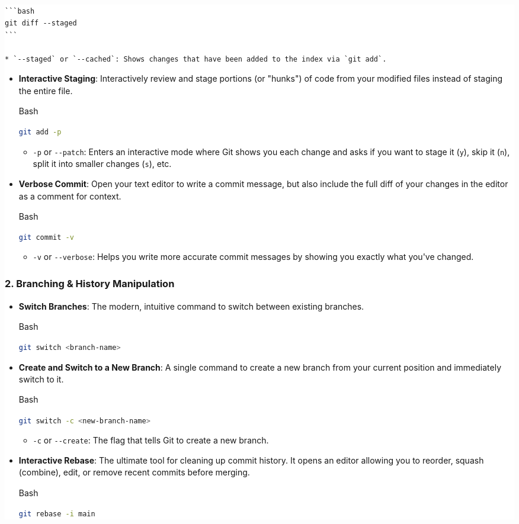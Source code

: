     ```bash
    git diff --staged
    ```
    
    * `--staged` or `--cached`: Shows changes that have been added to the index via `git add`.
        
* **Interactive Staging**: Interactively review and stage portions (or "hunks") of code from your modified files instead of staging the entire file.
    
    Bash
    
    ```bash
    git add -p
    ```
    
    * `-p` or `--patch`: Enters an interactive mode where Git shows you each change and asks if you want to stage it (`y`), skip it (`n`), split it into smaller changes (`s`), etc.
        
* **Verbose Commit**: Open your text editor to write a commit message, but also include the full diff of your changes in the editor as a comment for context.
    
    Bash
    
    ```bash
    git commit -v
    ```
    
    * `-v` or `--verbose`: Helps you write more accurate commit messages by showing you exactly what you've changed.
        

### 2\. Branching & History Manipulation

* **Switch Branches**: The modern, intuitive command to switch between existing branches.
    
    Bash
    
    ```bash
    git switch <branch-name>
    ```
    
* **Create and Switch to a New Branch**: A single command to create a new branch from your current position and immediately switch to it.
    
    Bash
    
    ```bash
    git switch -c <new-branch-name>
    ```
    
    * `-c` or `--create`: The flag that tells Git to create a new branch.
        
* **Interactive Rebase**: The ultimate tool for cleaning up commit history. It opens an editor allowing you to reorder, squash (combine), edit, or remove recent commits before merging.
    
    Bash
    
    ```bash
    git rebase -i main
    ```
    